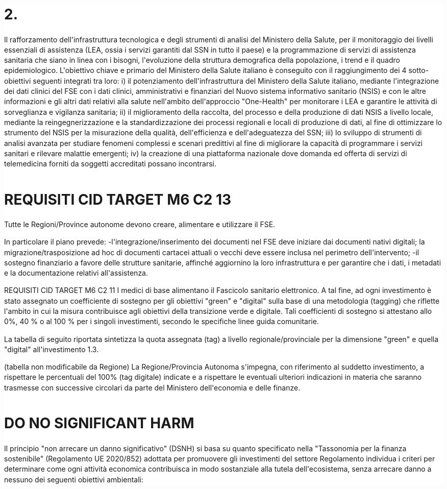 # 2.
Il rafforzamento dell'infrastruttura tecnologica e degli strumenti di analisi del Ministero della Salute, per il monitoraggio dei livelli essenziali di assistenza (LEA, ossia i servizi garantiti dal SSN in tutto il paese) e la programmazione di servizi di assistenza sanitaria che siano in linea con i bisogni, l'evoluzione della struttura demografica della popolazione, i trend e il quadro epidemiologico. L'obiettivo chiave e primario del Ministero della Salute italiano è conseguito con il raggiungimento dei 4 sotto-obiettivi seguenti integrati tra loro: i) il potenziamento dell'infrastruttura del Ministero della Salute italiano, mediante l'integrazione dei dati clinici del FSE con i dati clinici, amministrativi e finanziari del Nuovo sistema informativo sanitario (NSIS) e con le altre informazioni e gli altri dati relativi alla salute nell'ambito dell'approccio "One-Health" per monitorare i LEA e garantire le attività di sorveglianza e vigilanza sanitaria; ii) il miglioramento della raccolta, del processo e della produzione di dati NSIS a livello locale, mediante la reingegnerizzazione e la standardizzazione dei processi regionali e locali di produzione di dati, al fine di ottimizzare lo strumento del NSIS per la misurazione della qualità, dell'efficienza e dell'adeguatezza del SSN; iii) lo sviluppo di strumenti di analisi avanzata per studiare fenomeni complessi e scenari predittivi al fine di migliorare la capacità di programmare i servizi sanitari e rilevare malattie emergenti; iv) la creazione di una piattaforma nazionale dove domanda ed offerta di servizi di telemedicina forniti da soggetti accreditati possano incontrarsi. 

# REQUISITI CID TARGET M6 C2 13
Tutte le Regioni/Province autonome devono creare, alimentare e utilizzare il FSE.

In particolare il piano prevede: -l'integrazione/inserimento dei documenti nel FSE deve iniziare dai documenti nativi digitali; la migrazione/trasposizione ad hoc di documenti cartacei attuali o vecchi deve essere inclusa nel perimetro dell'intervento; -il sostegno finanziario a favore delle strutture sanitarie, affinché aggiornino la loro infrastruttura e per garantire che i dati, i metadati e la documentazione relativi all'assistenza.

REQUISITI CID TARGET M6 C2 11 I medici di base alimentano il Fascicolo sanitario elettronico. A tal fine, ad ogni investimento è stato assegnato un coefficiente di sostegno per gli obiettivi "green" e "digital" sulla base di una metodologia (tagging) che riflette l'ambito in cui la misura contribuisce agli obiettivi della transizione verde e digitale. Tali coefficienti di sostegno si attestano allo 0%, 40 % o al 100 % per i singoli investimenti, secondo le specifiche linee guida comunitarie.

La tabella di seguito riportata sintetizza la quota assegnata (tag) a livello regionale/provinciale per la dimensione "green" e quella "digital" all'investimento 1.3.

(tabella non modificabile da Regione) La Regione/Provincia Autonoma s'impegna, con riferimento al suddetto investimento, a rispettare le percentuali del 100% (tag digitale) indicate e a rispettare le eventuali ulteriori indicazioni in materia che saranno trasmesse con successive circolari da parte del Ministero dell'economia e delle finanze.

# DO NO SIGNIFICANT HARM
Il principio "non arrecare un danno significativo" (DSNH) si basa su quanto specificato nella "Tassonomia per la finanza sostenibile" (Regolamento UE 2020/852) adottata per promuovere gli investimenti del settore Regolamento individua i criteri per determinare come ogni attività economica contribuisca in modo sostanziale alla tutela dell'ecosistema, senza arrecare danno a nessuno dei seguenti obiettivi ambientali:
